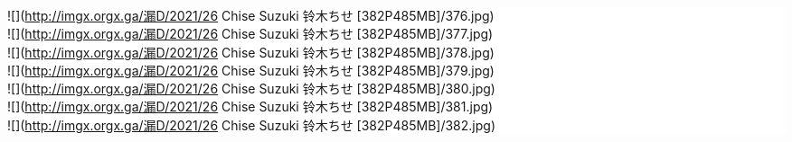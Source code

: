 ![](http://imgx.orgx.ga/漏D/2021/26 Chise Suzuki 铃木ちせ [382P485MB]/376.jpg) <br> ![](http://imgx.orgx.ga/漏D/2021/26 Chise Suzuki 铃木ちせ [382P485MB]/377.jpg) <br> ![](http://imgx.orgx.ga/漏D/2021/26 Chise Suzuki 铃木ちせ [382P485MB]/378.jpg) <br> ![](http://imgx.orgx.ga/漏D/2021/26 Chise Suzuki 铃木ちせ [382P485MB]/379.jpg) <br> ![](http://imgx.orgx.ga/漏D/2021/26 Chise Suzuki 铃木ちせ [382P485MB]/380.jpg) <br> ![](http://imgx.orgx.ga/漏D/2021/26 Chise Suzuki 铃木ちせ [382P485MB]/381.jpg) <br> ![](http://imgx.orgx.ga/漏D/2021/26 Chise Suzuki 铃木ちせ [382P485MB]/382.jpg) <br>